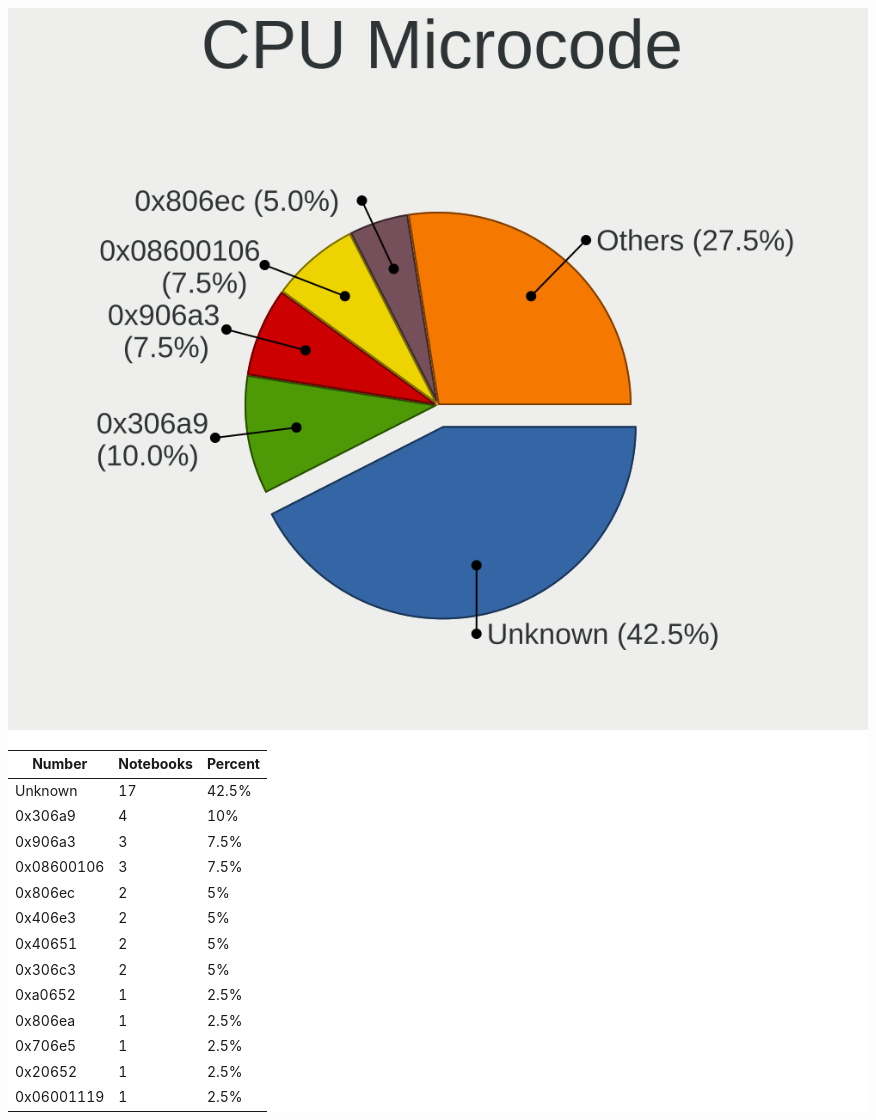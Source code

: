 ![CPU Microcode](./images/pie_chart/cpu_microcode.svg)


| Number     | Notebooks | Percent |
|------------|-----------|---------|
| Unknown    | 17        | 42.5%   |
| 0x306a9    | 4         | 10%     |
| 0x906a3    | 3         | 7.5%    |
| 0x08600106 | 3         | 7.5%    |
| 0x806ec    | 2         | 5%      |
| 0x406e3    | 2         | 5%      |
| 0x40651    | 2         | 5%      |
| 0x306c3    | 2         | 5%      |
| 0xa0652    | 1         | 2.5%    |
| 0x806ea    | 1         | 2.5%    |
| 0x706e5    | 1         | 2.5%    |
| 0x20652    | 1         | 2.5%    |
| 0x06001119 | 1         | 2.5%    |
